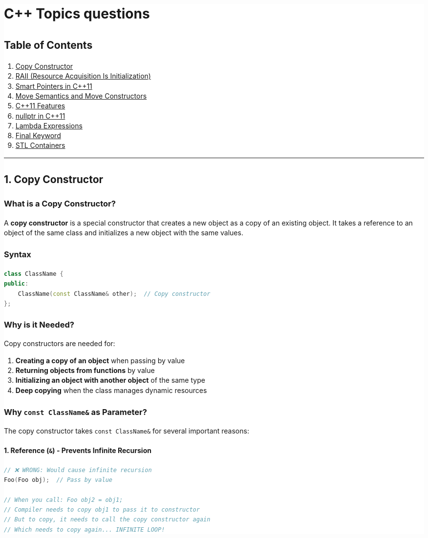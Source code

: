 # C++ Topics questions

## Table of Contents
1. [Copy Constructor](#copy-constructor)
2. [RAII (Resource Acquisition Is Initialization)](#raii-resource-acquisition-is-initialization)
3. [Smart Pointers in C++11](#smart-pointers-in-c11)
4. [Move Semantics and Move Constructors](#move-semantics-and-move-constructors)
5. [C++11 Features](#c11-features)
6. [nullptr in C++11](#nullptr-in-c11)
7. [Lambda Expressions](#lambda-expressions)
8. [Final Keyword](#final-keyword)
9. [STL Containers](#stl-containers)

---

<a id="copy-constructor"></a>
## 1. Copy Constructor

### What is a Copy Constructor?

A **copy constructor** is a special constructor that creates a new object as a copy of an existing object. It takes a reference to an object of the same class and initializes a new object with the same values.

### Syntax

```cpp
class ClassName {
public:
    ClassName(const ClassName& other);  // Copy constructor
};
```

### Why is it Needed?

Copy constructors are needed for:

1. **Creating a copy of an object** when passing by value
2. **Returning objects from functions** by value
3. **Initializing an object with another object** of the same type
4. **Deep copying** when the class manages dynamic resources

### Why `const ClassName&` as Parameter?

The copy constructor takes `const ClassName&` for several important reasons:

#### 1. **Reference (`&`) - Prevents Infinite Recursion**

```cpp
// ❌ WRONG: Would cause infinite recursion
Foo(Foo obj);  // Pass by value

// When you call: Foo obj2 = obj1;
// Compiler needs to copy obj1 to pass it to constructor
// But to copy, it needs to call the copy constructor again
// Which needs to copy again... INFINITE LOOP!
```
